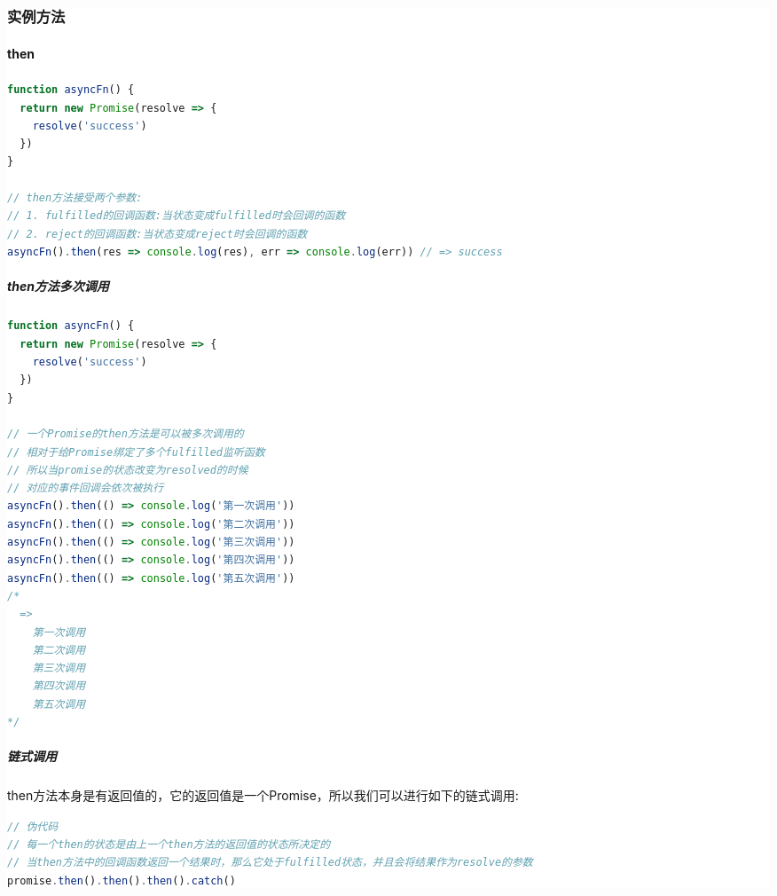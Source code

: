 
### 实例方法

#### then

```js
function asyncFn() {
  return new Promise(resolve => {
    resolve('success')
  })
}

// then方法接受两个参数:
// 1. fulfilled的回调函数:当状态变成fulfilled时会回调的函数
// 2. reject的回调函数:当状态变成reject时会回调的函数
asyncFn().then(res => console.log(res), err => console.log(err)) // => success
```



##### then方法多次调用

```js
function asyncFn() {
  return new Promise(resolve => {
    resolve('success')
  })
}

// 一个Promise的then方法是可以被多次调用的
// 相对于给Promise绑定了多个fulfilled监听函数
// 所以当promise的状态改变为resolved的时候
// 对应的事件回调会依次被执行
asyncFn().then(() => console.log('第一次调用'))
asyncFn().then(() => console.log('第二次调用'))
asyncFn().then(() => console.log('第三次调用'))
asyncFn().then(() => console.log('第四次调用'))
asyncFn().then(() => console.log('第五次调用'))
/*
  =>
    第一次调用
    第二次调用
    第三次调用
    第四次调用
    第五次调用
*/
```



##### 链式调用

then方法本身是有返回值的，它的返回值是一个Promise，所以我们可以进行如下的链式调用:

```js
// 伪代码
// 每一个then的状态是由上一个then方法的返回值的状态所决定的
// 当then方法中的回调函数返回一个结果时，那么它处于fulfilled状态，并且会将结果作为resolve的参数
promise.then().then().then().catch()
```
